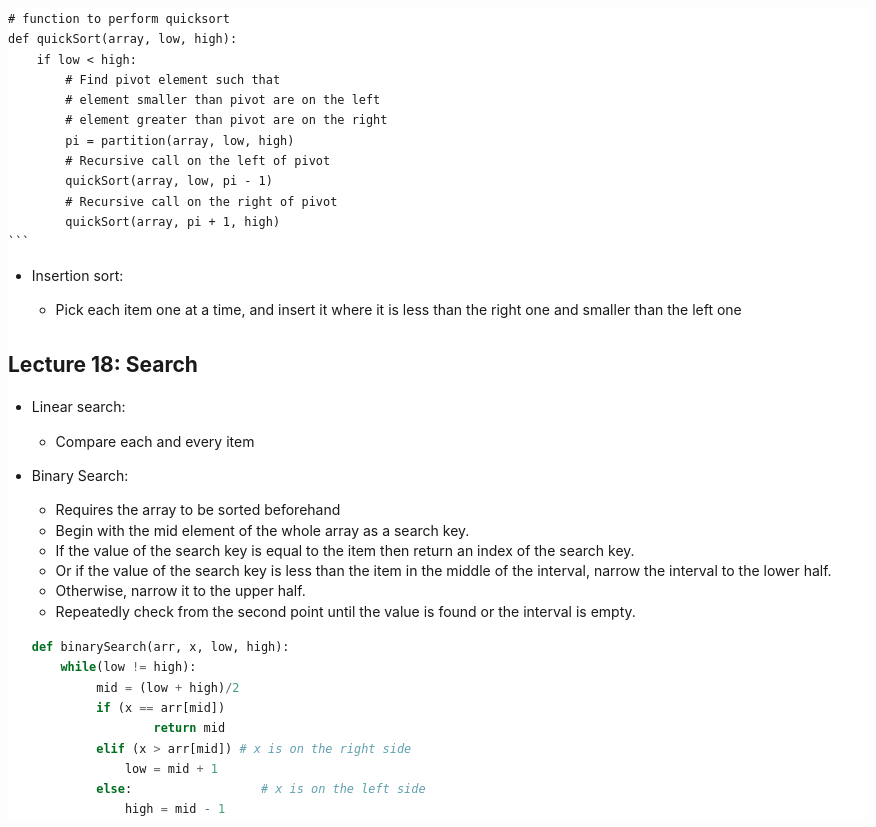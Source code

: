      
    # function to perform quicksort
    def quickSort(array, low, high):
        if low < high:
            # Find pivot element such that
            # element smaller than pivot are on the left
            # element greater than pivot are on the right
            pi = partition(array, low, high)
            # Recursive call on the left of pivot
            quickSort(array, low, pi - 1)
            # Recursive call on the right of pivot
            quickSort(array, pi + 1, high)
    ```
    
- Insertion sort:
    
    - Pick each item one at a time, and insert it where it is less than the right one and smaller than the left one

## Lecture 18: Search

- Linear search:
    
    - Compare each and every item
- Binary Search:
    
    - Requires the array to be sorted beforehand
    - Begin with the mid element of the whole array as a search key.
    - If the value of the search key is equal to the item then return an index of the search key.
    - Or if the value of the search key is less than the item in the middle of the interval, narrow the interval to the lower half.
    - Otherwise, narrow it to the upper half.
    - Repeatedly check from the second point until the value is found or the interval is empty.
    
    ```python
    def binarySearch(arr, x, low, high):
        while(low != high):
             mid = (low + high)/2
             if (x == arr[mid])
    		         return mid
             elif (x > arr[mid]) # x is on the right side
                 low = mid + 1
             else:                  # x is on the left side
                 high = mid - 1
    ```
    